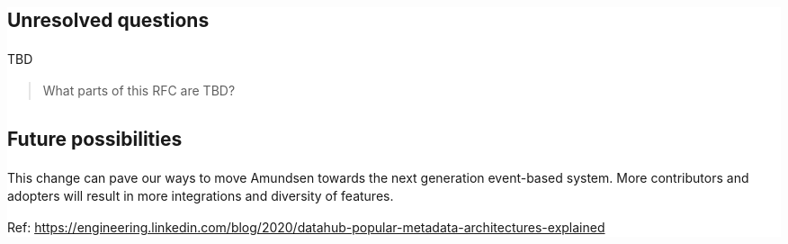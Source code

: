 
## Unresolved questions
TBD
> What parts of this RFC are TBD?

## Future possibilities

This change can pave our ways to move Amundsen towards the next generation event-based system. More contributors and adopters will result in more integrations and diversity of features. 

Ref: https://engineering.linkedin.com/blog/2020/datahub-popular-metadata-architectures-explained
